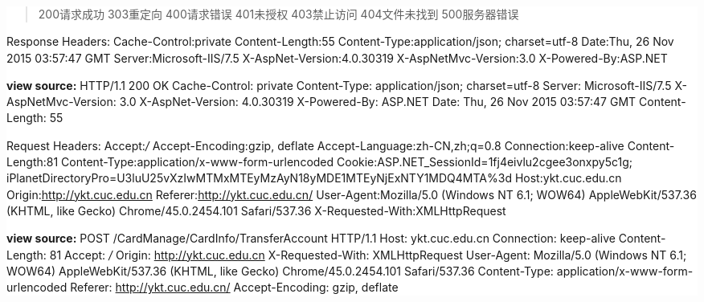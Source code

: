 >200请求成功 303重定向 400请求错误 401未授权 
>403禁止访问 404文件未找到 500服务器错误

Response Headers:
Cache-Control:private
Content-Length:55
Content-Type:application/json; charset=utf-8
Date:Thu, 26 Nov 2015 03:57:47 GMT
Server:Microsoft-IIS/7.5
X-AspNet-Version:4.0.30319
X-AspNetMvc-Version:3.0
X-Powered-By:ASP.NET

**view source:**
HTTP/1.1 200 OK
Cache-Control: private
Content-Type: application/json; charset=utf-8
Server: Microsoft-IIS/7.5
X-AspNetMvc-Version: 3.0
X-AspNet-Version: 4.0.30319
X-Powered-By: ASP.NET
Date: Thu, 26 Nov 2015 03:57:47 GMT
Content-Length: 55

Request Headers:
Accept:*/*
Accept-Encoding:gzip, deflate
Accept-Language:zh-CN,zh;q=0.8
Connection:keep-alive
Content-Length:81
Content-Type:application/x-www-form-urlencoded
Cookie:ASP.NET_SessionId=1fj4eivlu2cgee3onxpy5c1g; iPlanetDirectoryPro=U3luU25vXzIwMTMxMTEyMzAyN18yMDE1MTEyNjExNTY1MDQ4MTA%3d
Host:ykt.cuc.edu.cn
Origin:http://ykt.cuc.edu.cn
Referer:http://ykt.cuc.edu.cn/
User-Agent:Mozilla/5.0 (Windows NT 6.1; WOW64) AppleWebKit/537.36 (KHTML, like Gecko) Chrome/45.0.2454.101 Safari/537.36
X-Requested-With:XMLHttpRequest

**view source:**
POST /CardManage/CardInfo/TransferAccount HTTP/1.1
Host: ykt.cuc.edu.cn
Connection: keep-alive
Content-Length: 81
Accept: */*
Origin: http://ykt.cuc.edu.cn
X-Requested-With: XMLHttpRequest
User-Agent: Mozilla/5.0 (Windows NT 6.1; WOW64) AppleWebKit/537.36 (KHTML, like Gecko) Chrome/45.0.2454.101 Safari/537.36
Content-Type: application/x-www-form-urlencoded
Referer: http://ykt.cuc.edu.cn/
Accept-Encoding: gzip, deflate
